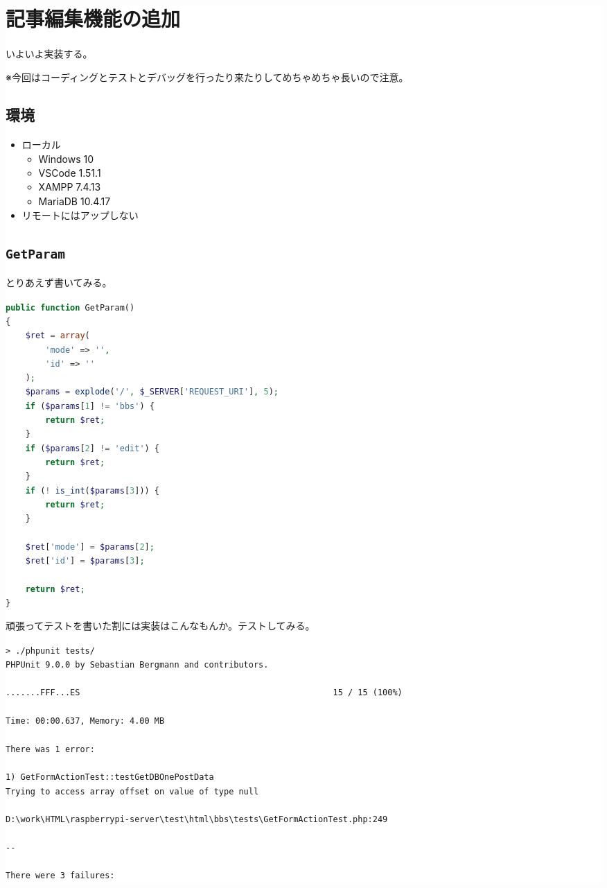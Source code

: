 # 記事編集機能の追加

いよいよ実装する。

※今回はコーディングとテストとデバッグを行ったり来たりしてめちゃめちゃ長いので注意。

## 環境

- ローカル
  - Windows 10
  - VSCode 1.51.1
  - XAMPP 7.4.13
  - MariaDB 10.4.17
- リモートにはアップしない

## `GetParam`

とりあえず書いてみる。

~~~php
public function GetParam()
{
    $ret = array(
        'mode' => '',
        'id' => ''
    );
    $params = explode('/', $_SERVER['REQUEST_URI'], 5);
    if ($params[1] != 'bbs') {
        return $ret;
    }
    if ($params[2] != 'edit') {
        return $ret;
    }
    if (! is_int($params[3])) {
        return $ret;
    }

    $ret['mode'] = $params[2];
    $ret['id'] = $params[3];

    return $ret;
}
~~~

頑張ってテストを書いた割には実装はこんなもんか。テストしてみる。

~~~shell
> ./phpunit tests/
PHPUnit 9.0.0 by Sebastian Bergmann and contributors.

.......FFF...ES                                                   15 / 15 (100%)

Time: 00:00.637, Memory: 4.00 MB

There was 1 error:

1) GetFormActionTest::testGetDBOnePostData
Trying to access array offset on value of type null

D:\work\HTML\raspberrypi-server\test\html\bbs\tests\GetFormActionTest.php:249

--

There were 3 failures:
~~~